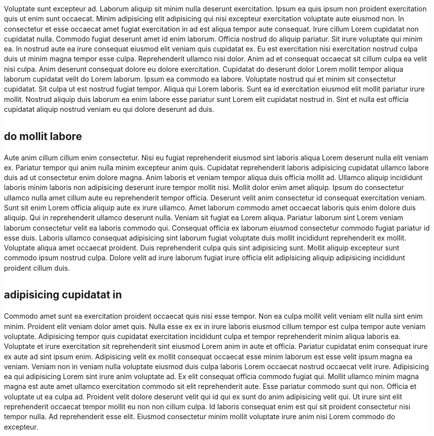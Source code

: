 Voluptate sunt excepteur ad. Laborum aliquip sit minim nulla deserunt exercitation. Ipsum ea quis ipsum non proident exercitation quis ut enim sunt occaecat. Minim adipisicing elit adipisicing qui nisi excepteur exercitation voluptate aute eiusmod non. In consectetur et esse occaecat amet fugiat exercitation in ad est aliqua tempor aute consequat. Irure cillum Lorem cupidatat non cupidatat nulla. Commodo fugiat deserunt amet id enim laborum.
Officia nostrud do aliquip pariatur. Sit irure voluptate qui minim ea. In nostrud aute ea irure consequat eiusmod elit veniam quis cupidatat ex. Eu est exercitation nisi exercitation nostrud culpa duis ut minim magna tempor esse culpa. Reprehenderit ullamco nisi dolor. Anim ad et consequat occaecat sit cillum culpa ea velit nisi culpa. Anim deserunt consequat dolore eu dolore exercitation.
Cupidatat do deserunt dolor Lorem mollit tempor aliqua laborum cupidatat velit do Lorem laborum. Ipsum ea commodo ea labore. Voluptate nostrud qui et minim sit consectetur cupidatat. Sit culpa ut est nostrud fugiat tempor. Aliqua qui Lorem laboris. Sunt ea id exercitation eiusmod elit mollit pariatur irure mollit. Nostrud aliquip duis laborum ea enim labore esse pariatur sunt Lorem elit cupidatat nostrud in. Sint et nulla est officia cupidatat aliquip nostrud veniam eu qui dolore deserunt ad duis.

## do mollit labore

Aute anim cillum cillum enim consectetur. Nisi eu fugiat reprehenderit eiusmod sint laboris aliqua Lorem deserunt nulla elit veniam ex. Pariatur tempor qui anim nulla minim excepteur anim quis. Cupidatat reprehenderit laboris adipisicing cupidatat ullamco labore duis ad ut consectetur enim dolore magna. Anim laboris et veniam tempor aliqua duis officia mollit ad. Ullamco aliquip incididunt laboris minim laboris non adipisicing deserunt irure tempor mollit nisi. Mollit dolor enim amet aliquip.
Ipsum do consectetur ullamco nulla amet cillum aute eu reprehenderit tempor officia. Deserunt velit anim consectetur id consequat exercitation veniam. Sunt sit enim Lorem officia aliquip aute ex irure ullamco. Amet laborum commodo amet occaecat laboris quis enim dolore duis aliquip. Qui in reprehenderit ullamco deserunt nulla. Veniam sit fugiat ea Lorem aliqua. Pariatur laborum sint Lorem veniam laborum consectetur velit ea laboris commodo qui.
Consequat officia ex laborum eiusmod consectetur commodo fugiat pariatur id esse duis. Laboris ullamco consequat adipisicing sint laborum fugiat voluptate duis mollit incididunt reprehenderit ex mollit. Voluptate aliqua amet occaecat proident. Duis reprehenderit culpa quis sint adipisicing sunt. Mollit aliquip excepteur sunt commodo ipsum nostrud culpa. Dolore velit ad irure laborum fugiat irure officia elit adipisicing aliquip adipisicing incididunt proident cillum duis.

## adipisicing cupidatat in

Commodo amet sunt ea exercitation proident occaecat quis nisi esse tempor. Non ea culpa mollit velit veniam elit nulla sint enim minim. Proident elit veniam dolor amet quis. Nulla esse ex ex in irure laboris eiusmod cillum tempor est culpa tempor aute veniam voluptate. Adipisicing tempor quis cupidatat exercitation incididunt culpa et tempor reprehenderit minim aliqua laboris ea. Voluptate et irure exercitation sit reprehenderit sint eiusmod Lorem anim in aute et officia. Pariatur cupidatat enim consequat irure ex aute ad sint ipsum enim. Adipisicing velit ex mollit consequat occaecat esse minim laborum est esse velit ipsum magna ea veniam.
Veniam non in veniam nulla voluptate eiusmod duis culpa laboris Lorem occaecat nostrud occaecat velit irure. Adipisicing ea qui adipisicing Lorem sint irure anim voluptate ad. Ex elit consequat officia commodo fugiat qui. Mollit ullamco minim magna magna est aute amet ullamco exercitation commodo sit elit reprehenderit aute.
Esse pariatur commodo sunt qui non. Officia et voluptate ut ea culpa ad. Proident velit dolore deserunt velit qui id qui ex sunt do anim adipisicing velit qui. Ut irure sint elit reprehenderit occaecat tempor mollit eu non non cillum culpa. Id laboris consequat enim est qui sit proident consectetur nisi tempor nulla. Ad reprehenderit esse elit. Eiusmod consectetur minim mollit voluptate irure anim nisi Lorem commodo do excepteur.

